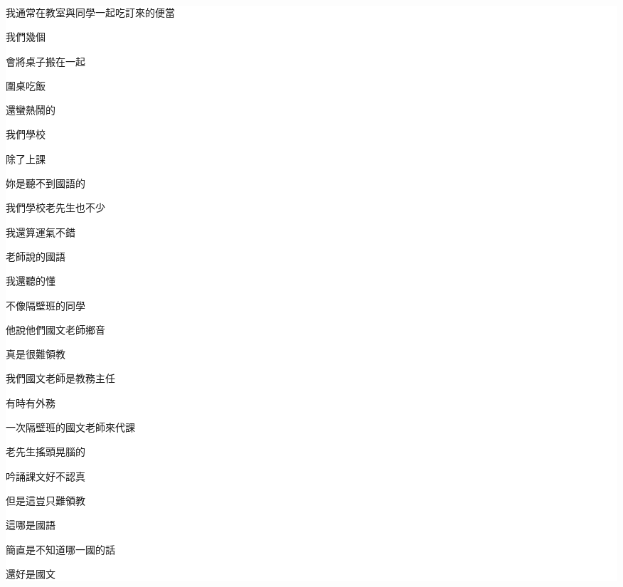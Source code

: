 
我通常在教室與同學一起吃訂來的便當 


我們幾個


會將桌子搬在一起


圍桌吃飯


還蠻熱鬧的


我們學校


除了上課


妳是聽不到國語的


我們學校老先生也不少


我還算運氣不錯


老師說的國語


我還聽的懂


不像隔壁班的同學


他說他們國文老師鄉音


真是很難領教


我們國文老師是教務主任


有時有外務


一次隔壁班的國文老師來代課


老先生搖頭晃腦的


吟誦課文好不認真


但是這豈只難領教


這哪是國語


簡直是不知道哪一國的話


還好是國文

